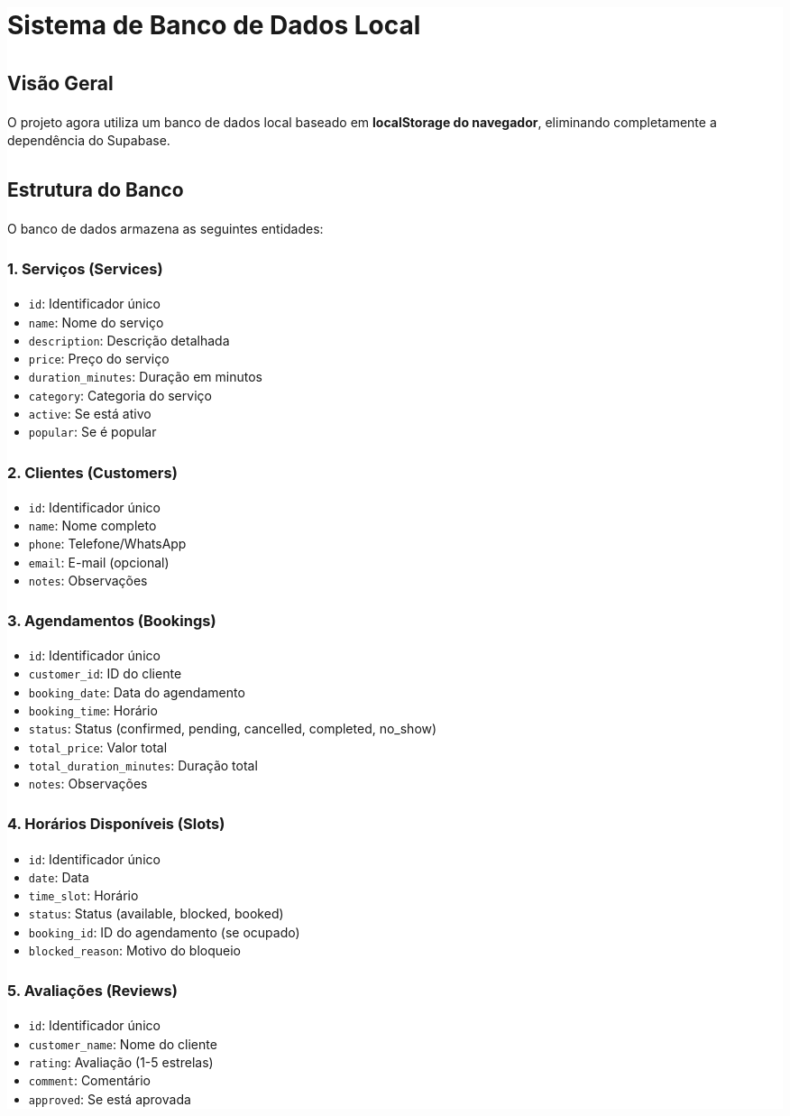 # Sistema de Banco de Dados Local

## Visão Geral

O projeto agora utiliza um banco de dados local baseado em **localStorage do navegador**, eliminando completamente a dependência do Supabase.

## Estrutura do Banco

O banco de dados armazena as seguintes entidades:

### 1. Serviços (Services)
- `id`: Identificador único
- `name`: Nome do serviço
- `description`: Descrição detalhada
- `price`: Preço do serviço
- `duration_minutes`: Duração em minutos
- `category`: Categoria do serviço
- `active`: Se está ativo
- `popular`: Se é popular

### 2. Clientes (Customers)
- `id`: Identificador único
- `name`: Nome completo
- `phone`: Telefone/WhatsApp
- `email`: E-mail (opcional)
- `notes`: Observações

### 3. Agendamentos (Bookings)
- `id`: Identificador único
- `customer_id`: ID do cliente
- `booking_date`: Data do agendamento
- `booking_time`: Horário
- `status`: Status (confirmed, pending, cancelled, completed, no_show)
- `total_price`: Valor total
- `total_duration_minutes`: Duração total
- `notes`: Observações

### 4. Horários Disponíveis (Slots)
- `id`: Identificador único
- `date`: Data
- `time_slot`: Horário
- `status`: Status (available, blocked, booked)
- `booking_id`: ID do agendamento (se ocupado)
- `blocked_reason`: Motivo do bloqueio

### 5. Avaliações (Reviews)
- `id`: Identificador único
- `customer_name`: Nome do cliente
- `rating`: Avaliação (1-5 estrelas)
- `comment`: Comentário
- `approved`: Se está aprovada
